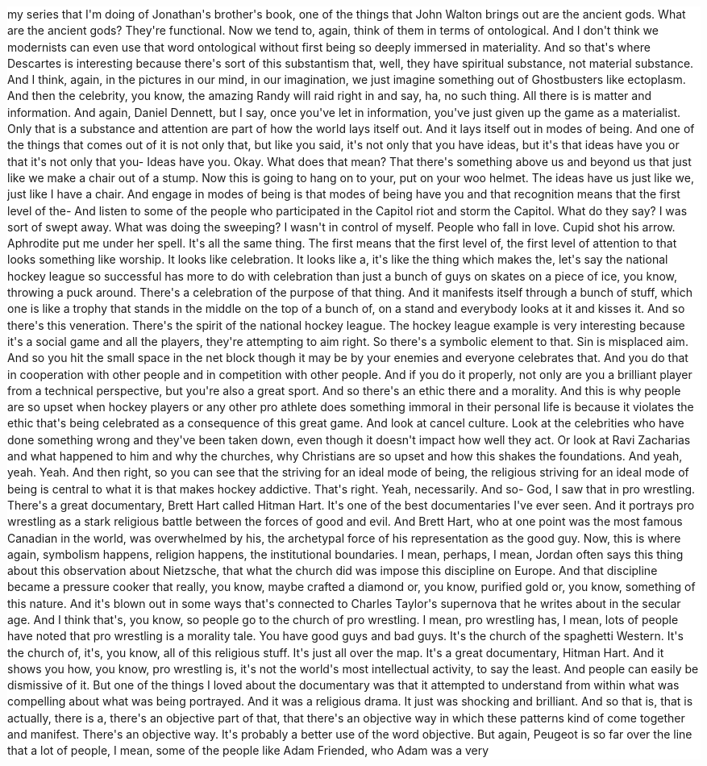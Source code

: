 my series that I'm doing of Jonathan's brother's book, one of the things that John Walton brings out are the ancient gods. What are the ancient gods? They're functional. Now we tend to, again, think of them in terms of ontological. And I don't think we modernists can even use that word ontological without first being so deeply immersed in materiality. And so that's where Descartes is interesting because there's sort of this substantism that, well, they have spiritual substance, not material substance. And I think, again, in the pictures in our mind, in our imagination, we just imagine something out of Ghostbusters like ectoplasm. And then the celebrity, you know, the amazing Randy will raid right in and say, ha, no such thing. All there is is matter and information. And again, Daniel Dennett, but I say, once you've let in information, you've just given up the game as a materialist. Only that is a substance and attention are part of how the world lays itself out. And it lays itself out in modes of being. And one of the things that comes out of it is not only that, but like you said, it's not only that you have ideas, but it's that ideas have you or that it's not only that you- Ideas have you. Okay. What does that mean? That there's something above us and beyond us that just like we make a chair out of a stump. Now this is going to hang on to your, put on your woo helmet. The ideas have us just like we, just like I have a chair. And engage in modes of being is that modes of being have you and that recognition means that the first level of the- And listen to some of the people who participated in the Capitol riot and storm the Capitol. What do they say? I was sort of swept away. What was doing the sweeping? I wasn't in control of myself. People who fall in love. Cupid shot his arrow. Aphrodite put me under her spell. It's all the same thing. The first means that the first level of, the first level of attention to that looks something like worship. It looks like celebration. It looks like a, it's like the thing which makes the, let's say the national hockey league so successful has more to do with celebration than just a bunch of guys on skates on a piece of ice, you know, throwing a puck around. There's a celebration of the purpose of that thing. And it manifests itself through a bunch of stuff, which one is like a trophy that stands in the middle on the top of a bunch of, on a stand and everybody looks at it and kisses it. And so there's this veneration. There's the spirit of the national hockey league. The hockey league example is very interesting because it's a social game and all the players, they're attempting to aim right. So there's a symbolic element to that. Sin is misplaced aim. And so you hit the small space in the net block though it may be by your enemies and everyone celebrates that. And you do that in cooperation with other people and in competition with other people. And if you do it properly, not only are you a brilliant player from a technical perspective, but you're also a great sport. And so there's an ethic there and a morality. And this is why people are so upset when hockey players or any other pro athlete does something immoral in their personal life is because it violates the ethic that's being celebrated as a consequence of this great game. And look at cancel culture. Look at the celebrities who have done something wrong and they've been taken down, even though it doesn't impact how well they act. Or look at Ravi Zacharias and what happened to him and why the churches, why Christians are so upset and how this shakes the foundations. And yeah, yeah. Yeah. And then right, so you can see that the striving for an ideal mode of being, the religious striving for an ideal mode of being is central to what it is that makes hockey addictive. That's right. Yeah, necessarily. And so- God, I saw that in pro wrestling. There's a great documentary, Brett Hart called Hitman Hart. It's one of the best documentaries I've ever seen. And it portrays pro wrestling as a stark religious battle between the forces of good and evil. And Brett Hart, who at one point was the most famous Canadian in the world, was overwhelmed by his, the archetypal force of his representation as the good guy. Now, this is where again, symbolism happens, religion happens, the institutional boundaries. I mean, perhaps, I mean, Jordan often says this thing about this observation about Nietzsche, that what the church did was impose this discipline on Europe. And that discipline became a pressure cooker that really, you know, maybe crafted a diamond or, you know, purified gold or, you know, something of this nature. And it's blown out in some ways that's connected to Charles Taylor's supernova that he writes about in the secular age. And I think that's, you know, so people go to the church of pro wrestling. I mean, pro wrestling has, I mean, lots of people have noted that pro wrestling is a morality tale. You have good guys and bad guys. It's the church of the spaghetti Western. It's the church of, it's, you know, all of this religious stuff. It's just all over the map. It's a great documentary, Hitman Hart. And it shows you how, you know, pro wrestling is, it's not the world's most intellectual activity, to say the least. And people can easily be dismissive of it. But one of the things I loved about the documentary was that it attempted to understand from within what was compelling about what was being portrayed. And it was a religious drama. It just was shocking and brilliant. And so that is, that is actually, there is a, there's an objective part of that, that there's an objective way in which these patterns kind of come together and manifest. There's an objective way. It's probably a better use of the word objective. But again, Peugeot is so far over the line that a lot of people, I mean, some of the people like Adam Friended, who Adam was a very